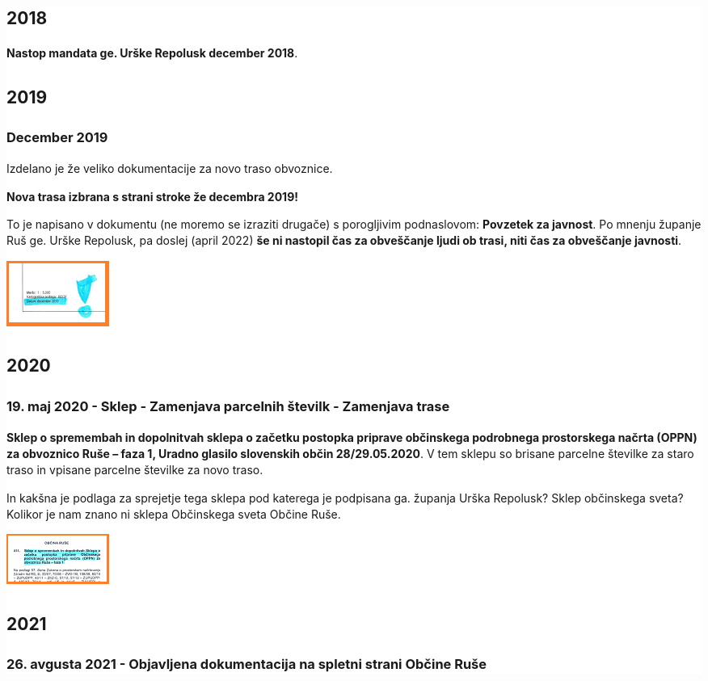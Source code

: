 
## 2018

**Nastop mandata ge. Urške Repolusk december 2018**.

## 2019

### December 2019

Izdelano je že veliko dokumentacije za novo traso obvoznice. 

**Nova trasa izbrana s strani stroke že decembra 2019!**

To je napisano v dokumentu (ne moremo se izraziti drugače) 
s porogljivim podnaslovom: **Povzetek za javnost**. Po mnenju
županje Ruš ge. Urške Repolusk, pa doslej (april 2022) **še ni nastopil 
čas za obveščanje ljudi ob trasi, niti čas za obveščanje javnosti**.


[![IzborNoveTrase](./pdf2/Priloga-PovzetekIzboraTrase-2019.png)](./pdf2/Priloga-PovzetekIzboraTrase-2019.pdf)


## 2020

### 19. maj 2020 - Sklep - Zamenjava parcelnih številk - Zamenjava trase 

**Sklep o spremembah in dopolnitvah sklepa o začetku postopka priprave občinskega 
podrobnega prostorskega načrta (OPPN) za obvoznico Ruše – faza 1, Uradno glasilo 
slovenskih občin 28/29.05.2020**.
V tem sklepu so brisane parcelne številke za staro traso in vpisane parcelne 
številke za novo traso. 

In kakšna je podlaga za sprejetje tega sklepa pod katerega je podpisana 
ga. županja Urška Repolusk? Sklep občinskega sveta? Kolikor je nam znano 
ni sklepa Občinskega sveta Občine Ruše.

[![Sklep2020](./pdf2/Priloga-Sklep2020.png)](./pdf2/Priloga-Sklep2020.pdf)

## 2021

### 26. avgusta 2021 - Objavljena dokumentacija na spletni strani Občine Ruše
